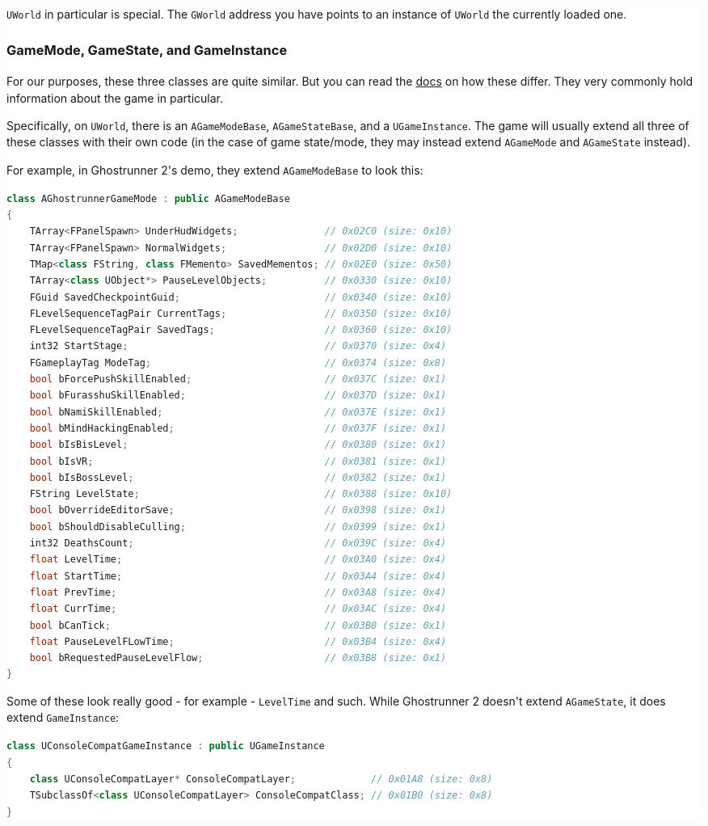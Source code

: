 `UWorld` in particular is special. The `GWorld` address you have points to an instance of `UWorld`
the currently loaded one.

### GameMode, GameState, and GameInstance

For our purposes, these three classes are quite similar. But you can read the [docs](https://docs.unrealengine.com/4.26/en-US/InteractiveExperiences/Framework/GameMode/) on how these differ.
They very commonly hold information about the game in particular.

Specifically, on `UWorld`, there is an `AGameModeBase`, `AGameStateBase`, and a `UGameInstance`.
The game will usually extend all three of these classes with their own code (in the case of game
state/mode, they may instead extend `AGameMode` and `AGameState` instead).

For example, in Ghostrunner 2's demo, they extend `AGameModeBase` to look this:
```cpp
class AGhostrunnerGameMode : public AGameModeBase
{
    TArray<FPanelSpawn> UnderHudWidgets;               // 0x02C0 (size: 0x10)
    TArray<FPanelSpawn> NormalWidgets;                 // 0x02D0 (size: 0x10)
    TMap<class FString, class FMemento> SavedMementos; // 0x02E0 (size: 0x50)
    TArray<class UObject*> PauseLevelObjects;          // 0x0330 (size: 0x10)
    FGuid SavedCheckpointGuid;                         // 0x0340 (size: 0x10)
    FLevelSequenceTagPair CurrentTags;                 // 0x0350 (size: 0x10)
    FLevelSequenceTagPair SavedTags;                   // 0x0360 (size: 0x10)
    int32 StartStage;                                  // 0x0370 (size: 0x4)
    FGameplayTag ModeTag;                              // 0x0374 (size: 0x8)
    bool bForcePushSkillEnabled;                       // 0x037C (size: 0x1)
    bool bFurasshuSkillEnabled;                        // 0x037D (size: 0x1)
    bool bNamiSkillEnabled;                            // 0x037E (size: 0x1)
    bool bMindHackingEnabled;                          // 0x037F (size: 0x1)
    bool bIsBisLevel;                                  // 0x0380 (size: 0x1)
    bool bIsVR;                                        // 0x0381 (size: 0x1)
    bool bIsBossLevel;                                 // 0x0382 (size: 0x1)
    FString LevelState;                                // 0x0388 (size: 0x10)
    bool bOverrideEditorSave;                          // 0x0398 (size: 0x1)
    bool bShouldDisableCulling;                        // 0x0399 (size: 0x1)
    int32 DeathsCount;                                 // 0x039C (size: 0x4)
    float LevelTime;                                   // 0x03A0 (size: 0x4)
    float StartTime;                                   // 0x03A4 (size: 0x4)
    float PrevTime;                                    // 0x03A8 (size: 0x4)
    float CurrTime;                                    // 0x03AC (size: 0x4)
    bool bCanTick;                                     // 0x03B0 (size: 0x1)
    float PauseLevelFLowTime;                          // 0x03B4 (size: 0x4)
    bool bRequestedPauseLevelFlow;                     // 0x03B8 (size: 0x1)
}
```

Some of these look really good - for example - `LevelTime` and such. While Ghostrunner 2
doesn't extend `AGameState`, it does extend `GameInstance`:
```cpp
class UConsoleCompatGameInstance : public UGameInstance
{
    class UConsoleCompatLayer* ConsoleCompatLayer;             // 0x01A8 (size: 0x8)
    TSubclassOf<class UConsoleCompatLayer> ConsoleCompatClass; // 0x01B0 (size: 0x8)
}
```
